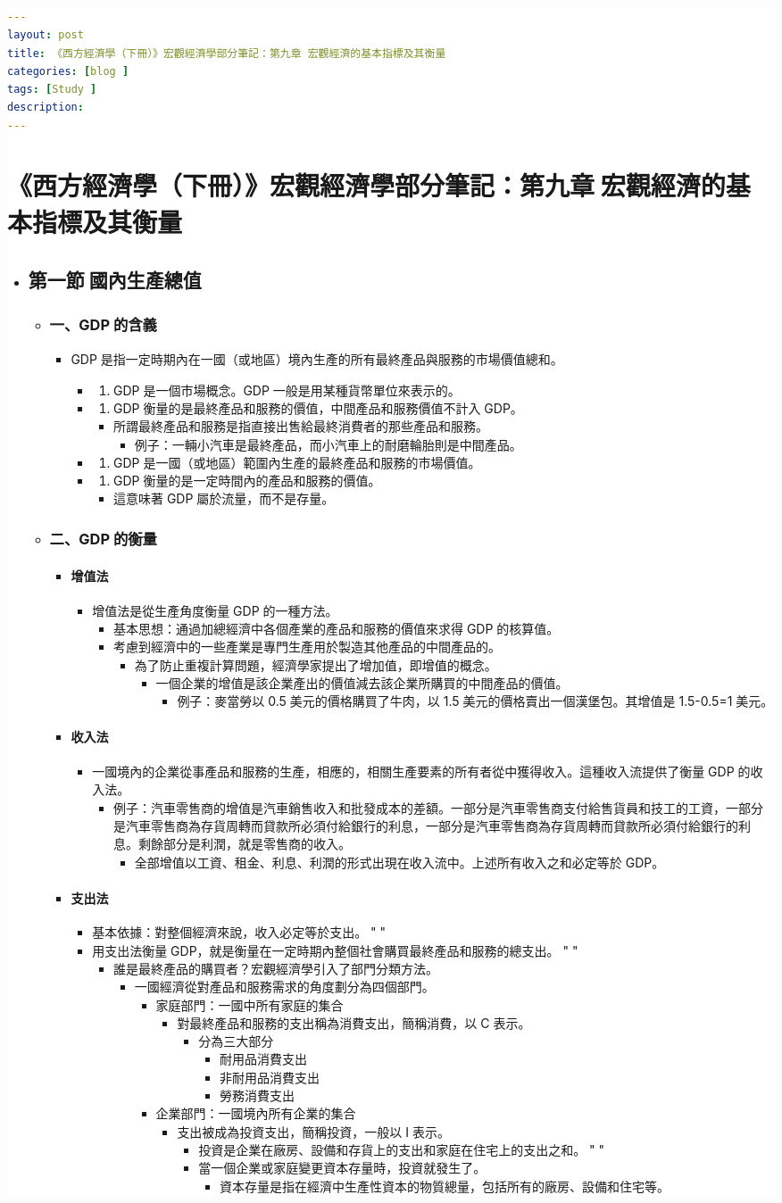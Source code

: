 ```yaml
---
layout: post
title: 《西方經濟學（下冊）》宏觀經濟學部分筆記：第九章 宏觀經濟的基本指標及其衡量
categories: [blog ]
tags: [Study ]
description:
---
```


# 《西方經濟學（下冊）》宏觀經濟學部分筆記：第九章 宏觀經濟的基本指標及其衡量

* ## 第一節 國內生產總值

  * ### 一、GDP 的含義

    * GDP 是指一定時期內在一國（或地區）境內生產的所有最終產品與服務的市場價值總和。

      * 1. GDP 是一個市場概念。GDP 一般是用某種貨幣單位來表示的。

      * 1. GDP 衡量的是最終產品和服務的價值，中間產品和服務價值不計入 GDP。

        * 所謂最終產品和服務是指直接出售給最終消費者的那些產品和服務。
          * 例子：一輛小汽車是最終產品，而小汽車上的耐磨輪胎則是中間產品。

      * 1. GDP 是一國（或地區）範圍內生產的最終產品和服務的市場價值。

      * 1. GDP 衡量的是一定時間內的產品和服務的價值。

        * 這意味著 GDP 屬於流量，而不是存量。

  * ### 二、GDP 的衡量

    * #### 增值法

      * 增值法是從生產角度衡量 GDP 的一種方法。
        * 基本思想：通過加總經濟中各個產業的產品和服務的價值來求得 GDP 的核算值。
        * 考慮到經濟中的一些產業是專門生產用於製造其他產品的中間產品的。
          * 為了防止重複計算問題，經濟學家提出了增加值，即增值的概念。
            * 一個企業的增值是該企業產出的價值減去該企業所購買的中間產品的價值。
              * 例子：麥當勞以 0.5 美元的價格購買了牛肉，以 1.5 美元的價格賣出一個漢堡包。其增值是 1.5-0.5=1 美元。

    * #### 收入法

      * 一國境內的企業從事產品和服務的生產，相應的，相關生產要素的所有者從中獲得收入。這種收入流提供了衡量 GDP 的收入法。
        * 例子：汽車零售商的增值是汽車銷售收入和批發成本的差額。一部分是汽車零售商支付給售貨員和技工的工資，一部分是汽車零售商為存貨周轉而貸款所必須付給銀行的利息，一部分是汽車零售商為存貨周轉而貸款所必須付給銀行的利息。剩餘部分是利潤，就是零售商的收入。
          * 全部增值以工資、租金、利息、利潤的形式出現在收入流中。上述所有收入之和必定等於 GDP。

    * #### 支出法

      * 基本依據：對整個經濟來說，收入必定等於支出。
        "  "
      * 用支出法衡量 GDP，就是衡量在一定時期內整個社會購買最終產品和服務的總支出。
        "  "
        * 誰是最終產品的購買者？宏觀經濟學引入了部門分類方法。
          * 一國經濟從對產品和服務需求的角度劃分為四個部門。
            * 家庭部門：一國中所有家庭的集合
              * 對最終產品和服務的支出稱為消費支出，簡稱消費，以 C 表示。
                * 分為三大部分
                  * 耐用品消費支出
                  * 非耐用品消費支出
                  * 勞務消費支出
            * 企業部門：一國境內所有企業的集合
              * 支出被成為投資支出，簡稱投資，一般以 I 表示。
                * 投資是企業在廠房、設備和存貨上的支出和家庭在住宅上的支出之和。
                  "  "
                * 當一個企業或家庭變更資本存量時，投資就發生了。
                  * 資本存量是指在經濟中生產性資本的物質總量，包括所有的廠房、設備和住宅等。